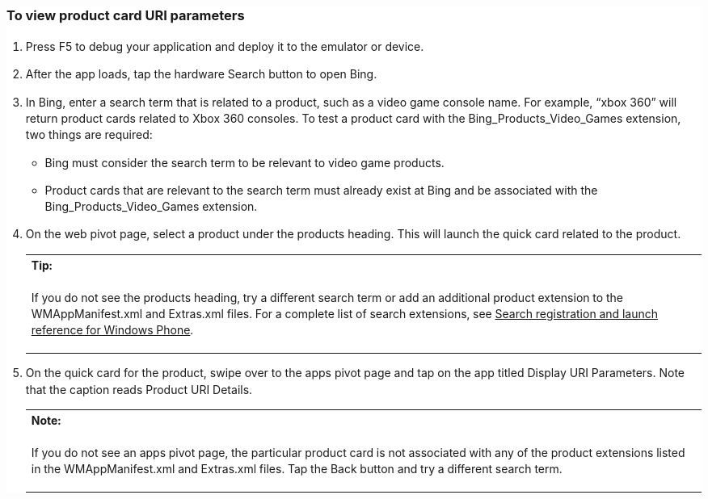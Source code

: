 </div>
<h3 class="procedureSubHeading">To view product card URI parameters</h3>
<div class="subSection">
<ol>
<li>
<p>Press F5 to debug your application and deploy it to the emulator or device.</p>
</li><li>
<p>After the app loads, tap the hardware <span class="ui">Search</span> button to open Bing.</p>
</li><li>
<p>In Bing, enter a search term that is related to a product, such as a video game console name. For example,
<span class="label">“xbox 360”</span> will return product cards related to Xbox&nbsp;360 consoles. To test a product card with the
<span class="code">Bing_Products_Video_Games</span> extension, two things are required:</p>
<ul>
<li>
<p>Bing must consider the search term to be relevant to video game products.</p>
</li><li>
<p>Product cards that are relevant to the search term must already exist at Bing and be associated with the
<span class="code">Bing_Products_Video_Games</span> extension.</p>
</li></ul>
</li><li>
<p>On the <span class="ui">web</span> pivot page, select a product under the <span class="ui">
products</span> heading. This will launch the quick card related to the product. </p>
<div class="alert">
<table width="100%" cellspacing="0" cellpadding="0">
<tbody>
<tr>
<th align="left"><b>Tip:</b> </th>
</tr>
<tr>
<td>
<p>If you do not see the <span class="ui">products</span> heading, try a different search term or add an additional product extension to the
<span value="WMAppManifest.xml"><span class="keyword">WMAppManifest.xml</span></span> and
<span value="Extras.xml"><span class="keyword">Extras.xml</span></span> files. For a complete list of search extensions, see
<a href="http://msdn.microsoft.com/en-us/library/windowsphone/develop/hh202958(v=vs.105).aspx">
Search registration and launch reference for Windows Phone</a>.</p>
</td>
</tr>
</tbody>
</table>
</div>
</li><li>
<p>On the quick card for the product, swipe over to the <span class="ui">apps</span> pivot page and tap on the app titled
<span class="ui">Display URI Parameters</span>. Note that the caption reads <span class="ui">
Product URI Details</span>.</p>
<div class="alert">
<table width="100%" cellspacing="0" cellpadding="0">
<tbody>
<tr>
<th align="left"><b>Note:</b> </th>
</tr>
<tr>
<td>
<p>If you do not see an <span class="ui">apps</span> pivot page, the particular product card is not associated with any of the product extensions listed in the
<span value="WMAppManifest.xml"><span class="keyword">WMAppManifest.xml</span></span> and
<span value="Extras.xml"><span class="keyword">Extras.xml</span></span> files. Tap the
<span class="ui">Back</span> button and try a different search term.</p>
</td>